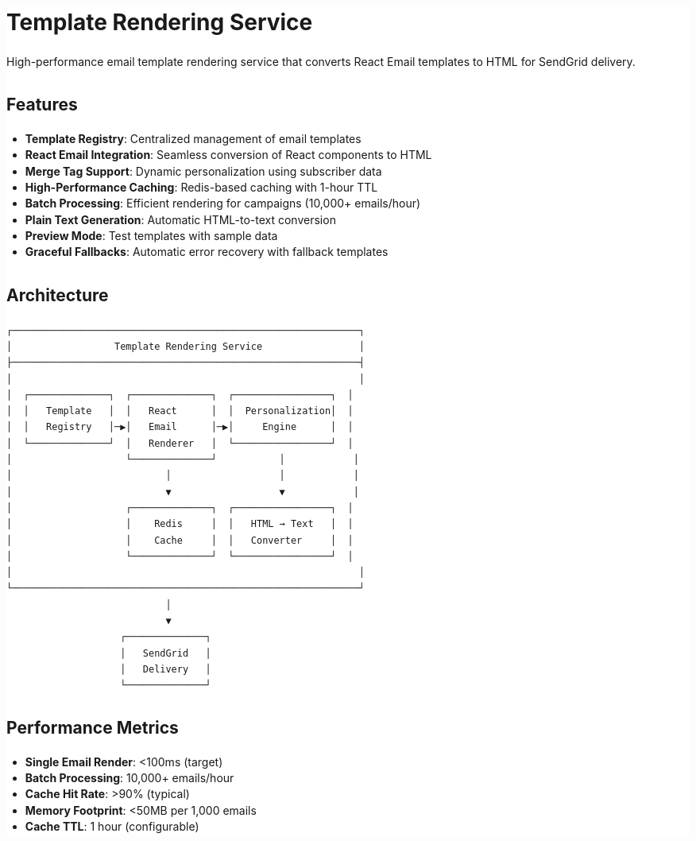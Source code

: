 # Template Rendering Service

High-performance email template rendering service that converts React Email templates to HTML for SendGrid delivery.

## Features

- **Template Registry**: Centralized management of email templates
- **React Email Integration**: Seamless conversion of React components to HTML
- **Merge Tag Support**: Dynamic personalization using subscriber data
- **High-Performance Caching**: Redis-based caching with 1-hour TTL
- **Batch Processing**: Efficient rendering for campaigns (10,000+ emails/hour)
- **Plain Text Generation**: Automatic HTML-to-text conversion
- **Preview Mode**: Test templates with sample data
- **Graceful Fallbacks**: Automatic error recovery with fallback templates

## Architecture

```
┌─────────────────────────────────────────────────────────────┐
│                  Template Rendering Service                 │
├─────────────────────────────────────────────────────────────┤
│                                                             │
│  ┌──────────────┐  ┌──────────────┐  ┌─────────────────┐  │
│  │   Template   │  │   React      │  │  Personalization│  │
│  │   Registry   │─▶│   Email      │─▶│     Engine      │  │
│  └──────────────┘  │   Renderer   │  └─────────────────┘  │
│                    └──────────────┘           │            │
│                           │                   │            │
│                           ▼                   ▼            │
│                    ┌──────────────┐  ┌─────────────────┐  │
│                    │    Redis     │  │   HTML → Text   │  │
│                    │    Cache     │  │   Converter     │  │
│                    └──────────────┘  └─────────────────┘  │
│                                                             │
└─────────────────────────────────────────────────────────────┘
                            │
                            ▼
                    ┌──────────────┐
                    │   SendGrid   │
                    │   Delivery   │
                    └──────────────┘
```

## Performance Metrics

- **Single Email Render**: <100ms (target)
- **Batch Processing**: 10,000+ emails/hour
- **Cache Hit Rate**: >90% (typical)
- **Memory Footprint**: <50MB per 1,000 emails
- **Cache TTL**: 1 hour (configurable)
